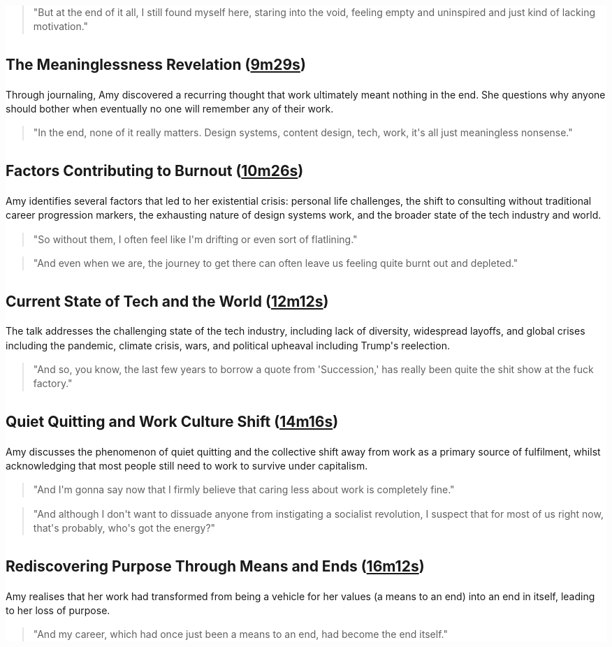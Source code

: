 > "But at the end of it all, I still found myself here, staring into the void, feeling empty and uninspired and just kind of lacking motivation."

## The Meaninglessness Revelation ([9m29s](https://www.youtube.com/watch?v=zTFWgEBVf6Q&t=569s))

Through journaling, Amy discovered a recurring thought that work ultimately meant nothing in the end. She questions why anyone should bother when eventually no one will remember any of their work.

> "In the end, none of it really matters. Design systems, content design, tech, work, it's all just meaningless nonsense."

## Factors Contributing to Burnout ([10m26s](https://www.youtube.com/watch?v=zTFWgEBVf6Q&t=626s))

Amy identifies several factors that led to her existential crisis: personal life challenges, the shift to consulting without traditional career progression markers, the exhausting nature of design systems work, and the broader state of the tech industry and world.

> "So without them, I often feel like I'm drifting or even sort of flatlining."

> "And even when we are, the journey to get there can often leave us feeling quite burnt out and depleted."

## Current State of Tech and the World ([12m12s](https://www.youtube.com/watch?v=zTFWgEBVf6Q&t=732s))

The talk addresses the challenging state of the tech industry, including lack of diversity, widespread layoffs, and global crises including the pandemic, climate crisis, wars, and political upheaval including Trump's reelection.

> "And so, you know, the last few years to borrow a quote from 'Succession,' has really been quite the shit show at the fuck factory."

## Quiet Quitting and Work Culture Shift ([14m16s](https://www.youtube.com/watch?v=zTFWgEBVf6Q&t=856s))

Amy discusses the phenomenon of quiet quitting and the collective shift away from work as a primary source of fulfilment, whilst acknowledging that most people still need to work to survive under capitalism.

> "And I'm gonna say now that I firmly believe that caring less about work is completely fine."

> "And although I don't want to dissuade anyone from instigating a socialist revolution, I suspect that for most of us right now, that's probably, who's got the energy?"

## Rediscovering Purpose Through Means and Ends ([16m12s](https://www.youtube.com/watch?v=zTFWgEBVf6Q&t=972s))

Amy realises that her work had transformed from being a vehicle for her values (a means to an end) into an end in itself, leading to her loss of purpose.

> "And my career, which had once just been a means to an end, had become the end itself."
